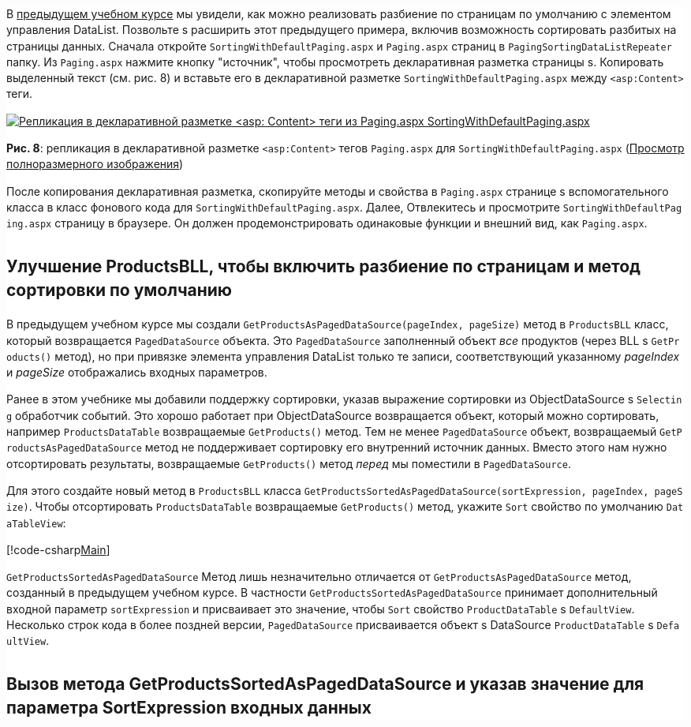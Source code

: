 В [предыдущем учебном курсе](paging-report-data-in-a-datalist-or-repeater-control-cs.md) мы увидели, как можно реализовать разбиение по страницам по умолчанию с элементом управления DataList. Позвольте s расширить этот предыдущего примера, включив возможность сортировать разбитых на страницы данных. Сначала откройте `SortingWithDefaultPaging.aspx` и `Paging.aspx` страниц в `PagingSortingDataListRepeater` папку. Из `Paging.aspx` нажмите кнопку "источник", чтобы просмотреть декларативная разметка страницы s. Копировать выделенный текст (см. рис. 8) и вставьте его в декларативной разметке `SortingWithDefaultPaging.aspx` между `<asp:Content>` теги.


[![Репликация в декларативной разметке &lt;asp: Content&gt; теги из Paging.aspx SortingWithDefaultPaging.aspx](sorting-data-in-a-datalist-or-repeater-control-cs/_static/image21.png)](sorting-data-in-a-datalist-or-repeater-control-cs/_static/image20.png)

**Рис. 8**: репликация в декларативной разметке `<asp:Content>` тегов `Paging.aspx` для `SortingWithDefaultPaging.aspx` ([Просмотр полноразмерного изображения](sorting-data-in-a-datalist-or-repeater-control-cs/_static/image22.png))


После копирования декларативная разметка, скопируйте методы и свойства в `Paging.aspx` странице s вспомогательного класса в класс фонового кода для `SortingWithDefaultPaging.aspx`. Далее, Отвлекитесь и просмотрите `SortingWithDefaultPaging.aspx` страницу в браузере. Он должен продемонстрировать одинаковые функции и внешний вид, как `Paging.aspx`.

## <a name="enhancing-productsbll-to-include-a-default-paging-and-sorting-method"></a>Улучшение ProductsBLL, чтобы включить разбиение по страницам и метод сортировки по умолчанию

В предыдущем учебном курсе мы создали `GetProductsAsPagedDataSource(pageIndex, pageSize)` метод в `ProductsBLL` класс, который возвращается `PagedDataSource` объекта. Это `PagedDataSource` заполненный объект *все* продуктов (через BLL s `GetProducts()` метод), но при привязке элемента управления DataList только те записи, соответствующий указанному *pageIndex* и *pageSize* отображались входных параметров.

Ранее в этом учебнике мы добавили поддержку сортировки, указав выражение сортировки из ObjectDataSource s `Selecting` обработчик событий. Это хорошо работает при ObjectDataSource возвращается объект, который можно сортировать, например `ProductsDataTable` возвращаемые `GetProducts()` метод. Тем не менее `PagedDataSource` объект, возвращаемый `GetProductsAsPagedDataSource` метод не поддерживает сортировку его внутренний источник данных. Вместо этого нам нужно отсортировать результаты, возвращаемые `GetProducts()` метод *перед* мы поместили в `PagedDataSource`.

Для этого создайте новый метод в `ProductsBLL` класса `GetProductsSortedAsPagedDataSource(sortExpression, pageIndex, pageSize)`. Чтобы отсортировать `ProductsDataTable` возвращаемые `GetProducts()` метод, укажите `Sort` свойство по умолчанию `DataTableView`:


[!code-csharp[Main](sorting-data-in-a-datalist-or-repeater-control-cs/samples/sample5.cs)]

`GetProductsSortedAsPagedDataSource` Метод лишь незначительно отличается от `GetProductsAsPagedDataSource` метод, созданный в предыдущем учебном курсе. В частности `GetProductsSortedAsPagedDataSource` принимает дополнительный входной параметр `sortExpression` и присваивает это значение, чтобы `Sort` свойство `ProductDataTable` s `DefaultView`. Несколько строк кода в более поздней версии, `PagedDataSource` присваивается объект s DataSource `ProductDataTable` s `DefaultView`.

## <a name="calling-the-getproductssortedaspageddatasource-method-and-specifying-the-value-for-the-sortexpression-input-parameter"></a>Вызов метода GetProductsSortedAsPagedDataSource и указав значение для параметра SortExpression входных данных
